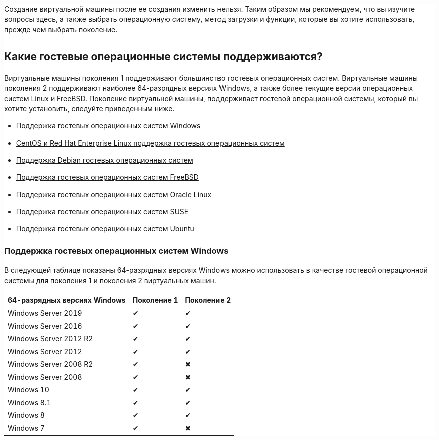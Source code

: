 Создание виртуальной машины после ее создания изменить нельзя. Таким образом мы рекомендуем, что вы изучите вопросы здесь, а также выбрать операционную систему, метод загрузки и функции, которые вы хотите использовать, прежде чем выбрать поколение.  

## <a name="BKMK_OS"></a>Какие гостевые операционные системы поддерживаются?

Виртуальные машины поколения 1 поддерживают большинство гостевых операционных систем. Виртуальные машины поколения 2 поддерживают наиболее 64-разрядных версиях Windows, а также более текущие версии операционных систем Linux и FreeBSD. Поколение виртуальной машины, поддерживает гостевой операционной системы, который вы хотите установить, следуйте приведенным ниже.  

- [Поддержка гостевых операционных систем Windows](Should-I-create-a-generation-1-or-2-virtual-machine-in-Hyper-V.md#BKMK_Windows)  

- [CentOS и Red Hat Enterprise Linux поддержка гостевых операционных систем](Should-I-create-a-generation-1-or-2-virtual-machine-in-Hyper-V.md#BKMK_CentOS)  

- [Поддержка Debian гостевых операционных систем](Should-I-create-a-generation-1-or-2-virtual-machine-in-Hyper-V.md#BKMK_Debian)  

- [Поддержка гостевых операционных систем FreeBSD](Should-I-create-a-generation-1-or-2-virtual-machine-in-Hyper-V.md#BKMK_FreeBSD)  

- [Поддержка гостевых операционных систем Oracle Linux](Should-I-create-a-generation-1-or-2-virtual-machine-in-Hyper-V.md#BKMK_Oracle)  

- [Поддержка гостевых операционных систем SUSE](Should-I-create-a-generation-1-or-2-virtual-machine-in-Hyper-V.md#BKMK_SUSE)  

- [Поддержка гостевых операционных систем Ubuntu](Should-I-create-a-generation-1-or-2-virtual-machine-in-Hyper-V.md#BKMK_Ubuntu)  

### <a name="BKMK_Windows"></a>Поддержка гостевых операционных систем Windows

В следующей таблице показаны 64-разрядных версиях Windows можно использовать в качестве гостевой операционной системы для поколения 1 и поколения 2 виртуальных машин.  

|64-разрядных версиях Windows|Поколение 1|Поколение 2|  
|-------------------------------|----------------|----------------|  
| Windows Server 2019 |&#10004;|&#10004;|  
| Windows Server 2016 |&#10004;|&#10004;|  
| Windows Server 2012 R2 |&#10004;|&#10004;|  
| Windows Server 2012 |&#10004;|&#10004;|  
|Windows Server 2008 R2|&#10004;| &#10006;|  
|Windows Server 2008|&#10004;| &#10006;|  
|Windows 10|&#10004;|&#10004;|  
|Windows 8.1|&#10004;|&#10004;|  
|Windows 8|&#10004;|&#10004;|  
|Windows 7|&#10004;| &#10006;|
